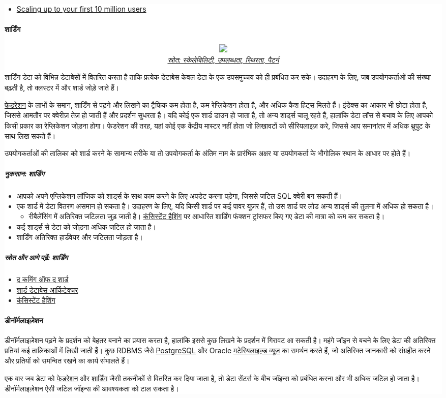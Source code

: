 * [Scaling up to your first 10 million users](https://www.youtube.com/watch?v=kKjm4ehYiMs)

#### शार्डिंग

<p align="center">
  <img src="https://raw.githubusercontent.com/donnemartin/system-design-primer/master/images/wU8x5Id.png">
  <br/>
  <i><a href=http://www.slideshare.net/jboner/scalability-availability-stability-patterns/>स्रोत: स्केलेबिलिटी, उपलब्धता, स्थिरता, पैटर्न</a></i>
</p>

शार्डिंग डेटा को विभिन्न डेटाबेसों में वितरित करता है ताकि प्रत्येक डेटाबेस केवल डेटा के एक उपसमुच्चय को ही प्रबंधित कर सके। उदाहरण के लिए, जब उपयोगकर्ताओं की संख्या बढ़ती है, तो क्लस्टर में और शार्ड जोड़े जाते हैं।

[फेडरेशन](#federation) के लाभों के समान, शार्डिंग से पढ़ने और लिखने का ट्रैफिक कम होता है, कम रेप्लिकेशन होता है, और अधिक कैश हिट्स मिलते हैं। इंडेक्स का आकार भी छोटा होता है, जिससे आमतौर पर क्वेरीज़ तेज़ हो जाती हैं और प्रदर्शन सुधरता है। यदि कोई एक शार्ड डाउन हो जाता है, तो अन्य शार्ड्स चालू रहते हैं, हालांकि डेटा लॉस से बचाव के लिए आपको किसी प्रकार का रेप्लिकेशन जोड़ना होगा। फेडरेशन की तरह, यहां कोई एक केंद्रीय मास्टर नहीं होता जो लिखावटों को सीरियलाइज़ करे, जिससे आप समानांतर में अधिक थ्रूपुट के साथ लिख सकते हैं।

उपयोगकर्ताओं की तालिका को शार्ड करने के सामान्य तरीके या तो उपयोगकर्ता के अंतिम नाम के प्रारंभिक अक्षर या उपयोगकर्ता के भौगोलिक स्थान के आधार पर होते हैं।

##### नुकसान: शार्डिंग

* आपको अपने एप्लिकेशन लॉजिक को शार्ड्स के साथ काम करने के लिए अपडेट करना पड़ेगा, जिससे जटिल SQL क्वेरी बन सकती हैं।
* एक शार्ड में डेटा वितरण असमान हो सकता है। उदाहरण के लिए, यदि किसी शार्ड पर कई पावर यूज़र हैं, तो उस शार्ड पर लोड अन्य शार्ड्स की तुलना में अधिक हो सकता है।
    * रीबैलेंसिंग में अतिरिक्त जटिलता जुड़ जाती है। [कंसिस्टेंट हैशिंग](http://www.paperplanes.de/2011/12/9/the-magic-of-consistent-hashing.html) पर आधारित शार्डिंग फंक्शन ट्रांसफर किए गए डेटा की मात्रा को कम कर सकता है।
* कई शार्ड्स से डेटा को जोड़ना अधिक जटिल हो जाता है।
* शार्डिंग अतिरिक्त हार्डवेयर और जटिलता जोड़ता है।

##### स्रोत और आगे पढ़ें: शार्डिंग

* [द कमिंग ऑफ द शार्ड](http://highscalability.com/blog/2009/8/6/an-unorthodox-approach-to-database-design-the-coming-of-the.html)
* [शार्ड डेटाबेस आर्किटेक्चर](https://en.wikipedia.org/wiki/Shard_(database_architecture))
* [कंसिस्टेंट हैशिंग](http://www.paperplanes.de/2011/12/9/the-magic-of-consistent-hashing.html)

#### डीनॉर्मलाइज़ेशन

डीनॉर्मलाइज़ेशन पढ़ने के प्रदर्शन को बेहतर बनाने का प्रयास करता है, हालांकि इससे कुछ लिखने के प्रदर्शन में गिरावट आ सकती है। महंगे जॉइन से बचने के लिए डेटा की अतिरिक्त प्रतियां कई तालिकाओं में लिखी जाती हैं। कुछ RDBMS जैसे [PostgreSQL](https://en.wikipedia.org/wiki/PostgreSQL) और Oracle [मटेरियलाइज़्ड व्यूज़](https://en.wikipedia.org/wiki/Materialized_view) का समर्थन करते हैं, जो अतिरिक्त जानकारी को संग्रहीत करने और प्रतियों को समन्वित रखने का कार्य संभालते हैं।

एक बार जब डेटा को [फेडरेशन](#federation) और [शार्डिंग](#sharding) जैसी तकनीकों से वितरित कर दिया जाता है, तो डेटा सेंटर्स के बीच जॉइन्स को प्रबंधित करना और भी अधिक जटिल हो जाता है। डीनॉर्मलाइज़ेशन ऐसी जटिल जॉइन्स की आवश्यकता को टाल सकता है।
